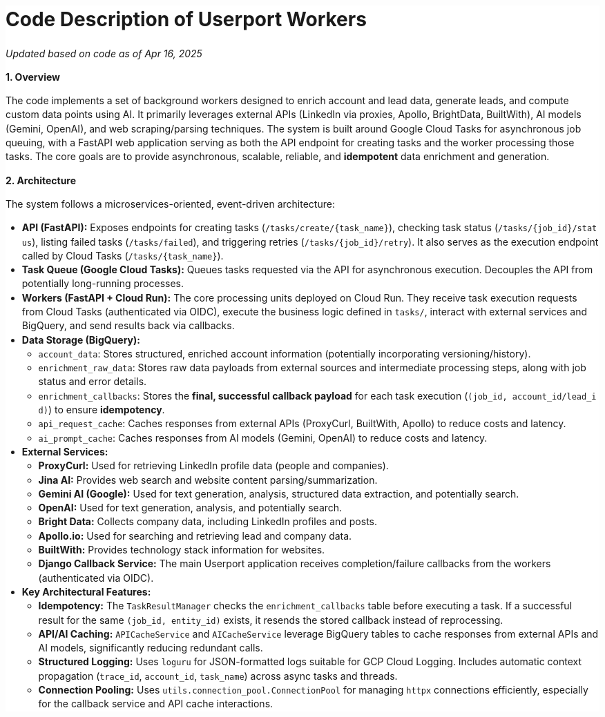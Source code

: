 # Code Description of Userport Workers
*Updated based on code as of Apr 16, 2025*

**1. Overview**

The code implements a set of background workers designed to enrich account and lead data, generate leads, and compute custom data points using AI. It primarily leverages external APIs (LinkedIn via proxies, Apollo, BrightData, BuiltWith), AI models (Gemini, OpenAI), and web scraping/parsing techniques. The system is built around Google Cloud Tasks for asynchronous job queuing, with a FastAPI web application serving as both the API endpoint for creating tasks and the worker processing those tasks. The core goals are to provide asynchronous, scalable, reliable, and **idempotent** data enrichment and generation.

**2. Architecture**

The system follows a microservices-oriented, event-driven architecture:

*   **API (FastAPI):** Exposes endpoints for creating tasks (`/tasks/create/{task_name}`), checking task status (`/tasks/{job_id}/status`), listing failed tasks (`/tasks/failed`), and triggering retries (`/tasks/{job_id}/retry`). It also serves as the execution endpoint called by Cloud Tasks (`/tasks/{task_name}`).
*   **Task Queue (Google Cloud Tasks):** Queues tasks requested via the API for asynchronous execution. Decouples the API from potentially long-running processes.
*   **Workers (FastAPI + Cloud Run):** The core processing units deployed on Cloud Run. They receive task execution requests from Cloud Tasks (authenticated via OIDC), execute the business logic defined in `tasks/`, interact with external services and BigQuery, and send results back via callbacks.
*   **Data Storage (BigQuery):**
    *   `account_data`: Stores structured, enriched account information (potentially incorporating versioning/history).
    *   `enrichment_raw_data`: Stores raw data payloads from external sources and intermediate processing steps, along with job status and error details.
    *   `enrichment_callbacks`: Stores the **final, successful callback payload** for each task execution (`(job_id, account_id/lead_id)`) to ensure **idempotency**.
    *   `api_request_cache`: Caches responses from external APIs (ProxyCurl, BuiltWith, Apollo) to reduce costs and latency.
    *   `ai_prompt_cache`: Caches responses from AI models (Gemini, OpenAI) to reduce costs and latency.
*   **External Services:**
    *   **ProxyCurl:** Used for retrieving LinkedIn profile data (people and companies).
    *   **Jina AI:** Provides web search and website content parsing/summarization.
    *   **Gemini AI (Google):** Used for text generation, analysis, structured data extraction, and potentially search.
    *   **OpenAI:** Used for text generation, analysis, and potentially search.
    *   **Bright Data:** Collects company data, including LinkedIn profiles and posts.
    *   **Apollo.io:** Used for searching and retrieving lead and company data.
    *   **BuiltWith:** Provides technology stack information for websites.
    *   **Django Callback Service:** The main Userport application receives completion/failure callbacks from the workers (authenticated via OIDC).
*   **Key Architectural Features:**
    *   **Idempotency:** The `TaskResultManager` checks the `enrichment_callbacks` table before executing a task. If a successful result for the same `(job_id, entity_id)` exists, it resends the stored callback instead of reprocessing.
    *   **API/AI Caching:** `APICacheService` and `AICacheService` leverage BigQuery tables to cache responses from external APIs and AI models, significantly reducing redundant calls.
    *   **Structured Logging:** Uses `loguru` for JSON-formatted logs suitable for GCP Cloud Logging. Includes automatic context propagation (`trace_id`, `account_id`, `task_name`) across async tasks and threads.
    *   **Connection Pooling:** Uses `utils.connection_pool.ConnectionPool` for managing `httpx` connections efficiently, especially for the callback service and API cache interactions.
